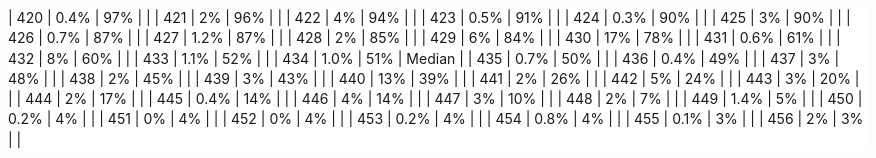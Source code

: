 | 420 | 0.4% | 97% |  |
| 421 | 2% | 96% |  |
| 422 | 4% | 94% |  |
| 423 | 0.5% | 91% |  |
| 424 | 0.3% | 90% |  |
| 425 | 3% | 90% |  |
| 426 | 0.7% | 87% |  |
| 427 | 1.2% | 87% |  |
| 428 | 2% | 85% |  |
| 429 | 6% | 84% |  |
| 430 | 17% | 78% |  |
| 431 | 0.6% | 61% |  |
| 432 | 8% | 60% |  |
| 433 | 1.1% | 52% |  |
| 434 | 1.0% | 51% | Median |
| 435 | 0.7% | 50% |  |
| 436 | 0.4% | 49% |  |
| 437 | 3% | 48% |  |
| 438 | 2% | 45% |  |
| 439 | 3% | 43% |  |
| 440 | 13% | 39% |  |
| 441 | 2% | 26% |  |
| 442 | 5% | 24% |  |
| 443 | 3% | 20% |  |
| 444 | 2% | 17% |  |
| 445 | 0.4% | 14% |  |
| 446 | 4% | 14% |  |
| 447 | 3% | 10% |  |
| 448 | 2% | 7% |  |
| 449 | 1.4% | 5% |  |
| 450 | 0.2% | 4% |  |
| 451 | 0% | 4% |  |
| 452 | 0% | 4% |  |
| 453 | 0.2% | 4% |  |
| 454 | 0.8% | 4% |  |
| 455 | 0.1% | 3% |  |
| 456 | 2% | 3% |  |
